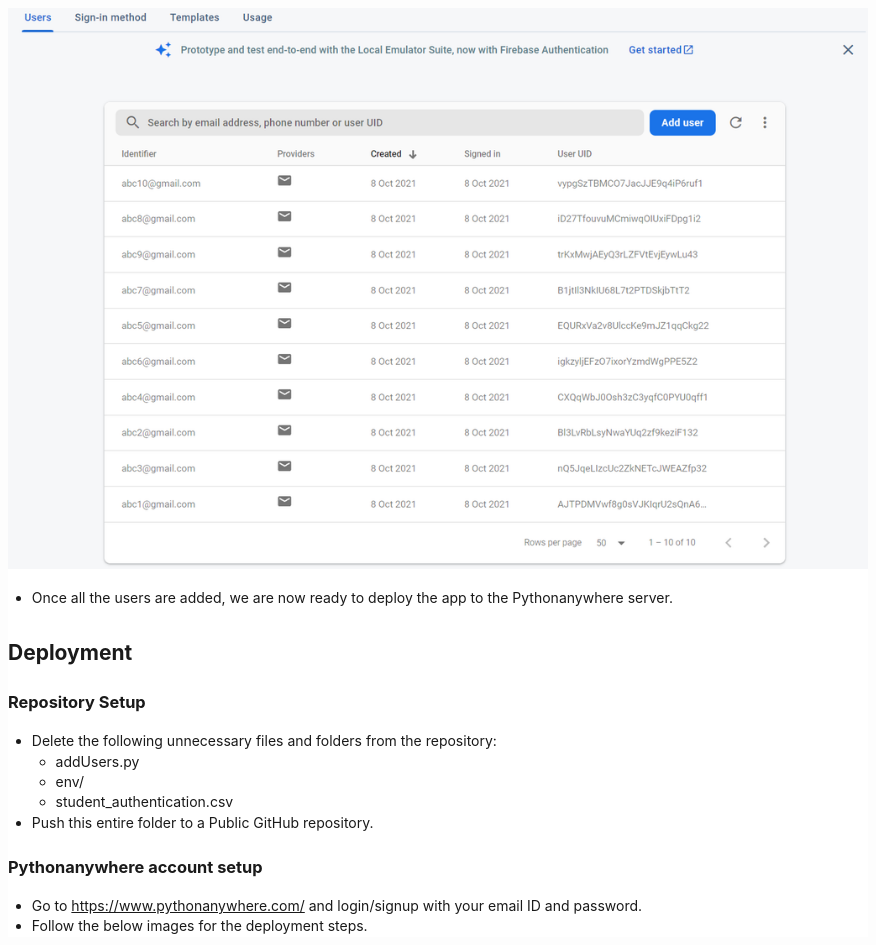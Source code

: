 <img src="./screenshots/project_setup/23.userCheck.png"><br>
- Once all the users are added, we are now ready to deploy the app to the Pythonanywhere server.

## Deployment
### Repository Setup
- Delete the following unnecessary files and folders from the repository:
    - addUsers.py
    - env/
    - student_authentication.csv
- Push this entire folder to a Public GitHub repository.

### Pythonanywhere account setup
- Go to https://www.pythonanywhere.com/ and login/signup with your email ID and password.
- Follow the below images for the deployment steps.
